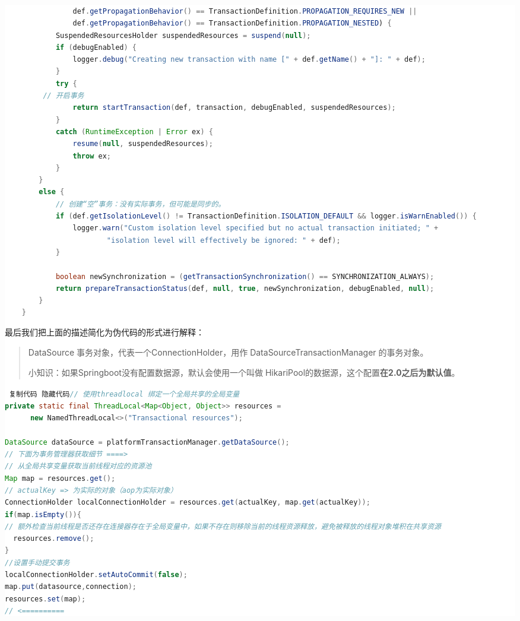 ```java
                def.getPropagationBehavior() == TransactionDefinition.PROPAGATION_REQUIRES_NEW ||
                def.getPropagationBehavior() == TransactionDefinition.PROPAGATION_NESTED) {
            SuspendedResourcesHolder suspendedResources = suspend(null);
            if (debugEnabled) {
                logger.debug("Creating new transaction with name [" + def.getName() + "]: " + def);
            }
            try {
         // 开启事务
                return startTransaction(def, transaction, debugEnabled, suspendedResources);
            }
            catch (RuntimeException | Error ex) {
                resume(null, suspendedResources);
                throw ex;
            }
        }
        else {
            // 创建“空”事务：没有实际事务，但可能是同步的。
            if (def.getIsolationLevel() != TransactionDefinition.ISOLATION_DEFAULT && logger.isWarnEnabled()) {
                logger.warn("Custom isolation level specified but no actual transaction initiated; " +
                        "isolation level will effectively be ignored: " + def);
            }

            boolean newSynchronization = (getTransactionSynchronization() == SYNCHRONIZATION_ALWAYS);
            return prepareTransactionStatus(def, null, true, newSynchronization, debugEnabled, null);
        }
    }
```

 最后我们把上面的描述简化为伪代码的形式进行解释：

> DataSource 事务对象，代表一个ConnectionHolder，用作 DataSourceTransactionManager 的事务对象。
>
> 小知识：如果Springboot没有配置数据源，默认会使用一个叫做 HikariPool的数据源，这个配置**在2.0之后为默认值**。

```java
 复制代码 隐藏代码// 使用threadlocal 绑定一个全局共享的全局变量
private static final ThreadLocal<Map<Object, Object>> resources =
      new NamedThreadLocal<>("Transactional resources");

DataSource dataSource = platformTransactionManager.getDataSource();
// 下面为事务管理器获取细节 ====>
// 从全局共享变量获取当前线程对应的资源池
Map map = resources.get();
// actualKey => 为实际的对象（aop为实际对象）
ConnectionHolder localConnectionHolder = resources.get(actualKey, map.get(actualKey));
if(map.isEmpty()){
// 额外检查当前线程是否还存在连接器存在于全局变量中，如果不存在则移除当前的线程资源释放，避免被释放的线程对象堆积在共享资源
  resources.remove();
}
//设置手动提交事务
localConnectionHolder.setAutoCommit(false);
map.put(datasource,connection);
resources.set(map);
// <==========
```
